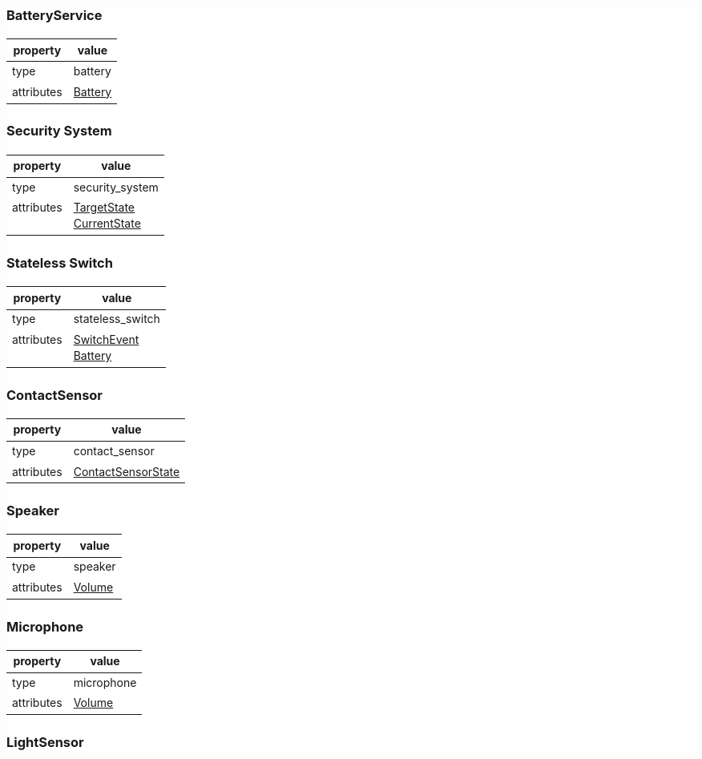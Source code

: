 ### BatteryService

| property   | value               |
|------------|---------------------|
| type       | battery             |
| attributes | [Battery](#battery) |

### Security System

| property   | value                                                             |
|------------|-------------------------------------------------------------------|
| type       | security_system                                                   |
| attributes | [TargetState](#target-state) <br/> [CurrentState](#current-state) |

### Stateless Switch

| property   | value                                                  |
|------------|--------------------------------------------------------|
| type       | stateless_switch                                       |
| attributes | [SwitchEvent](#switch-event) <br/> [Battery](#battery) |

### ContactSensor

| property   | value                                       |
|------------|---------------------------------------------|
| type       | contact_sensor                              |
| attributes | [ContactSensorState](#contact-sensor-state) |

### Speaker

| property   | value             |
|------------|-------------------|
| type       | speaker           |
| attributes | [Volume](#volume) |

### Microphone

| property   | value             |
|------------|-------------------|
| type       | microphone        |
| attributes | [Volume](#volume) |

### LightSensor
